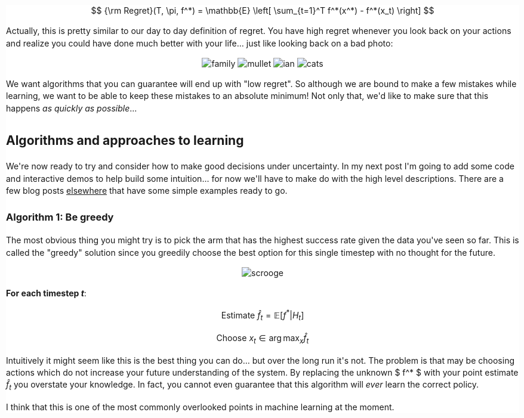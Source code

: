 $$  {\rm Regret}(T, \pi, f^*) = \mathbb{E} \left[ \sum_{t=1}^T f^*(x^*) - f^*(x_t)  \right] $$

Actually, this is pretty similar to our day to day definition of regret.
You have high regret whenever you look back on your actions and realize you could have done much better with your life... just like looking back on a bad photo:

<center>
<div>
 <img src="http://img.humorsharing.com/media/images/1212/i_weird_families_007_50e050e7c7542.jpg" alt="family" style="height:200px">
 <img src="https://s-media-cache-ak0.pinimg.com/236x/7c/55/ab/7c55ab425cf2cd1c264277a8792235d8.jpg" alt="mullet" style="height:200px">
  <img src="https://fbcdn-sphotos-e-a.akamaihd.net/hphotos-ak-xpf1/v/t1.0-9/11021099_10203352168477639_168498448054596353_n.jpg?oh=e2e9c5cc3cae9b1cbf6c1b1d88011aa5&oe=5648ABAB&__gda__=1448696212_3640086f4dd495c1a11438b99b32f626" alt="ian" style="height:200px">
 <img src="https://s-media-cache-ak0.pinimg.com/736x/e0/6c/88/e06c880bcbe59e9d1faeca1019858f85.jpg" alt="cats" style="height:200px">
</div>
</center>


We want algorithms that you can guarantee will end up with "low regret".
So although we are bound to make a few mistakes while learning, we want to be able to keep these mistakes to an absolute minimum!
Not only that, we'd like to make sure that this happens *as quickly as possible*...

## Algorithms and approaches to learning

We're now ready to try and consider how to make good decisions under uncertainty.
In my next post I'm going to add some code and interactive demos to help build some intuition... for now we'll have to make do with the high level descriptions.
There are a few blog posts [elsewhere](http://camdp.com/blogs/multi-armed-bandits) that have some simple examples ready to go.

### Algorithm 1: Be greedy
The most obvious thing you might try is to pick the arm that has the highest success rate given the data you've seen so far.
This is called the "greedy" solution since you greedily choose the best option for this single timestep with no thought for the future.

<center>
<img src="http://cdn.baekdal.com/2011/scrooge.jpg" alt="scrooge" style="height:200px">
</center>

**For each timestep $t$**:

$$\text{Estimate } \hat{f}_t = \mathbb{E} [f^* | H_t]$$

$$\text{Choose }  x_t \in \arg \max_x \hat{f}_t $$

Intuitively it might seem like this is the best thing you can do... but over the long run it's not.
The problem is that may be choosing actions which do not increase your future understanding of the system.
By replacing the unknown $ f^* $ with your point estimate $\hat{f}_t$ you overstate your knowledge.
In fact, you cannot even guarantee that this algorithm will *ever* learn the correct policy.

I think that this is one of the most commonly overlooked points in machine learning at the moment.
